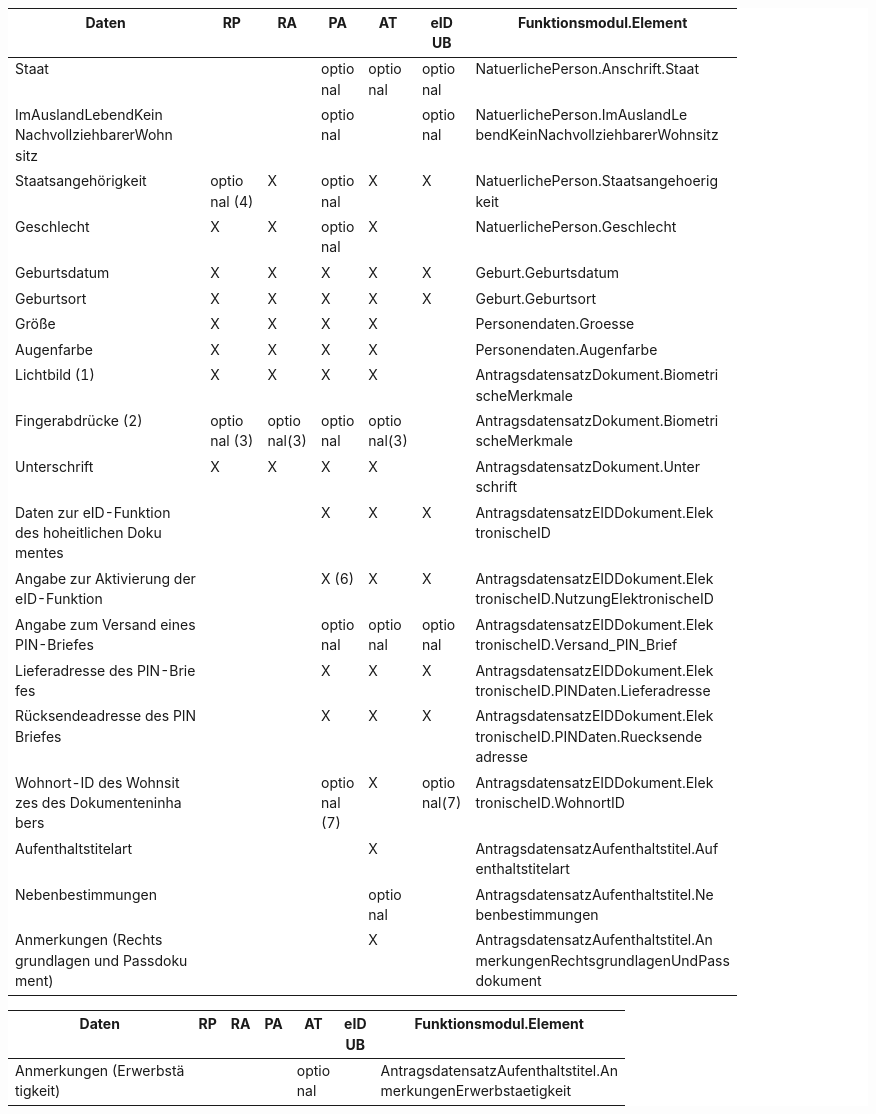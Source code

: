 | Daten                                                     | RP               | RA              | PA                  | AT              | eID<br>UB       | Funktionsmodul.Element                                                              |
|-----------------------------------------------------------|------------------|-----------------|---------------------|-----------------|-----------------|-------------------------------------------------------------------------------------|
| Staat                                                     |                  |                 | optio<br>nal        | optio<br>nal    | optio<br>nal    | NatuerlichePerson.Anschrift.Staat                                                   |
| ImAuslandLebendKein<br>NachvollziehbarerWohn<br>sitz      |                  |                 | optio<br>nal        |                 | optio<br>nal    | NatuerlichePerson.ImAuslandLe<br>bendKeinNachvollziehbarerWohnsitz                  |
| Staatsangehörigkeit                                       | optio<br>nal (4) | X               | optio<br>nal        | X               | X               | NatuerlichePerson.Staatsangehoerig<br>keit                                          |
| Geschlecht                                                | X                | X               | optio<br>nal        | X               |                 | NatuerlichePerson.Geschlecht                                                        |
| Geburtsdatum                                              | X                | X               | X                   | X               | X               | Geburt.Geburtsdatum                                                                 |
| Geburtsort                                                | X                | X               | X                   | X               | X               | Geburt.Geburtsort                                                                   |
| Größe                                                     | X                | X               | X                   | X               |                 | Personendaten.Groesse                                                               |
| Augenfarbe                                                | X                | X               | X                   | X               |                 | Personendaten.Augenfarbe                                                            |
| Lichtbild (1)                                             | X                | X               | X                   | X               |                 | AntragsdatensatzDokument.Biometri<br>scheMerkmale                                   |
| Fingerabdrücke (2)                                        | optio<br>nal (3) | optio<br>nal(3) | optio<br>nal        | optio<br>nal(3) |                 | AntragsdatensatzDokument.Biometri<br>scheMerkmale                                   |
| Unterschrift                                              | X                | X               | X                   | X               |                 | AntragsdatensatzDokument.Unter<br>schrift                                           |
| Daten zur eID-Funktion<br>des hoheitlichen Doku<br>mentes |                  |                 | X                   | X               | X               | AntragsdatensatzEIDDokument.Elek<br>tronischeID                                     |
| Angabe zur Aktivierung der<br>eID-Funktion                |                  |                 | X (6)               | X               | X               | AntragsdatensatzEIDDokument.Elek<br>tronischeID.NutzungElektronischeID              |
| Angabe zum Versand eines<br>PIN-Briefes                   |                  |                 | optio<br>nal        | optio<br>nal    | optio<br>nal    | AntragsdatensatzEIDDokument.Elek<br>tronischeID.Versand_PIN_Brief                   |
| Lieferadresse des PIN-Brie<br>fes                         |                  |                 | X                   | X               | X               | AntragsdatensatzEIDDokument.Elek<br>tronischeID.PINDaten.Lieferadresse              |
| Rücksendeadresse des PIN<br>Briefes                       |                  |                 | X                   | X               | X               | AntragsdatensatzEIDDokument.Elek<br>tronischeID.PINDaten.Ruecksende<br>adresse      |
| Wohnort-ID des Wohnsit<br>zes des Dokumenteninha<br>bers  |                  |                 | optio<br>nal<br>(7) | X               | optio<br>nal(7) | AntragsdatensatzEIDDokument.Elek<br>tronischeID.WohnortID                           |
| Aufenthaltstitelart                                       |                  |                 |                     | X               |                 | AntragsdatensatzAufenthaltstitel.Auf<br>enthaltstitelart                            |
| Nebenbestimmungen                                         |                  |                 |                     | optio<br>nal    |                 | AntragsdatensatzAufenthaltstitel.Ne<br>benbestimmungen                              |
| Anmerkungen (Rechts<br>grundlagen und Passdoku<br>ment)   |                  |                 |                     | X               |                 | AntragsdatensatzAufenthaltstitel.An<br>merkungenRechtsgrundlagenUndPass<br>dokument |

| Daten                              | RP              | RA           | PA | AT           | eID<br>UB | Funktionsmodul.Element                                            |
|------------------------------------|-----------------|--------------|----|--------------|-----------|-------------------------------------------------------------------|
| Anmerkungen (Erwerbstä<br>tigkeit) |                 |              |    | optio<br>nal |           | AntragsdatensatzAufenthaltstitel.An<br>merkungenErwerbstaetigkeit |